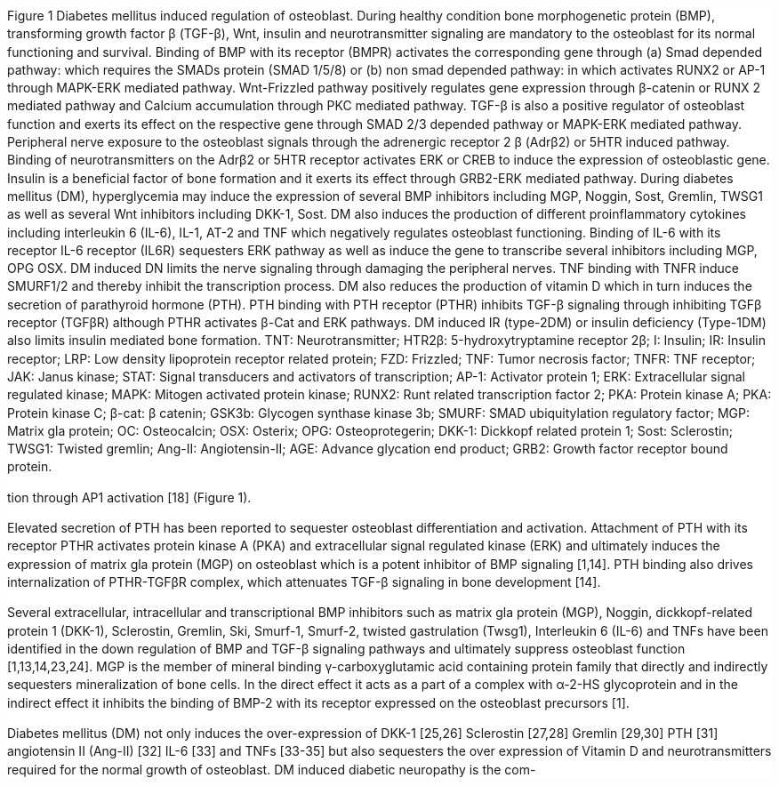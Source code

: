 Figure 1 Diabetes mellitus induced regulation of osteoblast. During healthy condition bone morphogenetic protein (BMP), transforming growth factor β (TGF-β), Wnt, insulin and neurotransmitter signaling are mandatory to the osteoblast for its normal functioning and survival. Binding of BMP with its receptor (BMPR) activates the corresponding gene through (a) Smad depended pathway: which requires the SMADs protein (SMAD 1/5/8) or (b) non smad depended pathway: in which activates RUNX2 or AP-1 through MAPK-ERK mediated pathway. Wnt-Frizzled pathway positively regulates gene expression through β-catenin or RUNX 2 mediated pathway and Calcium accumulation through PKC mediated pathway. TGF-β is also a positive regulator of osteoblast function and exerts its effect on the respective gene through SMAD 2/3 depended pathway or MAPK-ERK mediated pathway. Peripheral nerve exposure to the osteoblast signals through the adrenergic receptor 2 β (Adrβ2) or 5HTR induced pathway. Binding of neurotransmitters on the Adrβ2 or 5HTR receptor activates ERK or CREB to induce the expression of osteoblastic gene. Insulin is a beneficial factor of bone formation and it exerts its effect through GRB2-ERK mediated pathway. During diabetes mellitus (DM), hyperglycemia may induce the expression of several BMP inhibitors including MGP, Noggin, Sost, Gremlin, TWSG1 as well as several Wnt inhibitors including DKK-1, Sost. DM also induces the production of different proinflammatory cytokines including interleukin 6 (IL-6), IL-1, AT-2 and TNF which negatively regulates osteoblast functioning. Binding of IL-6 with its receptor IL-6 receptor (IL6R) sequesters ERK pathway as well as induce the gene to transcribe several inhibitors including MGP, OPG OSX. DM induced DN limits the nerve signaling through damaging the peripheral nerves. TNF binding with TNFR induce SMURF1/2 and thereby inhibit the transcription process. DM also reduces the production of vitamin D which in turn induces the secretion of parathyroid hormone (PTH). PTH binding with PTH receptor (PTHR) inhibits TGF-β signaling through inhibiting TGFβ receptor (TGFβR) although PTHR activates β-Cat and ERK pathways. DM induced IR (type-2DM) or insulin deficiency (Type-1DM) also limits insulin mediated bone formation. TNT: Neurotransmitter; HTR2β: 5-hydroxytryptamine receptor 2β; I: Insulin; IR: Insulin receptor; LRP: Low density lipoprotein receptor related protein; FZD: Frizzled; TNF: Tumor necrosis factor; TNFR: TNF receptor; JAK: Janus kinase; STAT: Signal transducers and activators of transcription; AP-1: Activator protein 1; ERK: Extracellular signal regulated kinase; MAPK: Mitogen activated protein kinase; RUNX2: Runt related transcription factor 2; PKA: Protein kinase A; PKA: Protein kinase C; β-cat: β catenin; GSK3b: Glycogen synthase kinase 3b; SMURF: SMAD ubiquitylation regulatory factor; MGP: Matrix gla protein; OC: Osteocalcin; OSX: Osterix; OPG: Osteoprotegerin; DKK-1: Dickkopf related protein 1; Sost: Sclerostin; TWSG1: Twisted gremlin; Ang-II: Angiotensin-II; AGE: Advance glycation end product; GRB2: Growth factor receptor bound protein.

tion through AP1 activation [18] (Figure 1).

Elevated secretion of PTH has been reported to sequester osteoblast differentiation and activation. Attachment of PTH with its receptor PTHR activates protein kinase A (PKA) and extracellular signal regulated kinase (ERK) and ultimately induces the expression of matrix gla protein (MGP) on osteoblast which is a potent inhibitor of BMP signaling [1,14]. PTH binding also drives internalization of PTHR-TGFβR complex, which attenuates TGF-β signaling in bone development [14].

Several extracellular, intracellular and transcriptional BMP inhibitors such as matrix gla protein (MGP), Noggin, dickkopf-related protein 1 (DKK-1), Sclerostin, Gremlin, Ski, Smurf-1, Smurf-2, twisted gastrulation (Twsg1), Interleukin 6 (IL-6) and TNFs have been identified in the down regulation of BMP and TGF-β signaling pathways and ultimately suppress osteoblast function [1,13,14,23,24]. MGP is the member of mineral binding γ-carboxyglutamic acid containing protein family that directly and indirectly sequesters mineralization of bone cells. In the direct effect it acts as a part of a complex with α-2-HS glycoprotein and in the indirect effect it inhibits the binding of BMP-2 with its receptor expressed on the osteoblast precursors [1].

Diabetes mellitus (DM) not only induces the over-expression of DKK-1 [25,26] Sclerostin [27,28] Gremlin [29,30] PTH [31] angiotensin II (Ang-II) [32] IL-6 [33] and TNFs [33-35] but also sequesters the over expression of Vitamin D and neurotransmitters required for the normal growth of osteoblast. DM induced diabetic neuropathy is the com-
